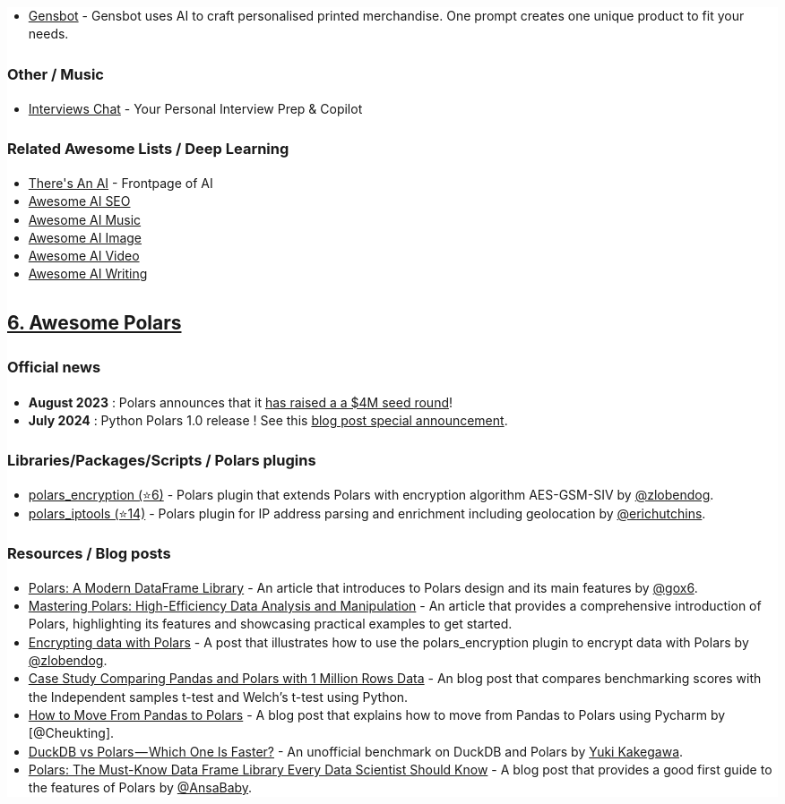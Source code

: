 *   [Gensbot](https://gensbot.com) - Gensbot uses AI to craft personalised printed merchandise. One prompt creates one unique product to fit your needs.

### Other / Music

*   [Interviews Chat](https://www.interviews.chat/) - Your Personal Interview Prep & Copilot

### Related Awesome Lists / Deep Learning

*   [There's An AI](https://theresanai.com) - Frontpage of AI
*   [Awesome AI SEO](https://github.com/xaramore/awesome-ai-seo)
*   [Awesome AI Music](https://github.com/xaramore/awesome-ai-music)
*   [Awesome AI Image](https://github.com/xaramore/awesome-ai-image)
*   [Awesome AI Video](https://github.com/xaramore/awesome-ai-video)
*   [Awesome AI Writing](https://github.com/xaramore/awesome-ai-writing)

## [6. Awesome Polars](/content/ddotta/awesome-polars/week/README.md)

### Official news

*   **August 2023** : Polars announces that it [has raised a a $4M seed round](https://www.pola.rs/posts/company-announcement/)!
*   **July 2024** : Python Polars 1.0 release ! See this [blog post special announcement](https://pola.rs/posts/announcing-polars-1/).

### Libraries/Packages/Scripts / Polars plugins

*   [polars\_encryption (⭐6)](https://github.com/zlobendog/polars_encryption) - Polars plugin that extends Polars with encryption algorithm AES-GSM-SIV by [@zlobendog](https://github.com/zlobendog).
*   [polars\_iptools (⭐14)](https://github.com/erichutchins/polars_iptools) - Polars plugin for IP address parsing and enrichment including geolocation by [@erichutchins](https://github.com/erichutchins).

### Resources / Blog posts

*   [Polars: A Modern DataFrame Library](https://levelup.gitconnected.com/polars-a-modern-dataframe-library-dcce43f43f3b) - An article that introduces to Polars design and its main features by [@gox6](https://github.com/gox6).
*   [Mastering Polars: High-Efficiency Data Analysis and Manipulation](https://www.geeksforgeeks.org/mastering-polars-high-efficiency-data-analysis-and-manipulation/) - An article that provides a comprehensive introduction of Polars, highlighting its features and showcasing practical examples to get started.
*   [Encrypting data with Polars](https://garagashli.substack.com/p/encrypting-data-with-polars) - A post that illustrates how to use the polars\_encryption plugin to encrypt data with Polars by [@zlobendog](https://github.com/zlobendog).
*   [Case Study Comparing Pandas and Polars with 1 Million Rows Data](https://towardsdatascience.com/statistically-confirm-your-benchmark-case-study-comparing-pandas-and-polars-with-1-million-rows-0ea04d7b61f2) - An blog post that compares benchmarking scores with the Independent samples t-test and Welch’s t-test using Python.
*   [How to Move From Pandas to Polars](https://blog.jetbrains.com/pycharm/2024/06/how-to-move-from-pandas-to-polars/#conclusion) - A blog post that explains how to move from Pandas to Polars using Pycharm by \[@Cheukting].
*   [DuckDB vs Polars — Which One Is Faster?](https://medium.com/@yukithejapanese/duckdb-vs-polars-which-one-is-faster-61e73a7680e0) - An unofficial benchmark on DuckDB and Polars by [Yuki Kakegawa](https://medium.com/@yukithejapanese).
*   [Polars: The Must-Know Data Frame Library Every Data Scientist Should Know](https://ansababy.medium.com/polars-the-must-know-dataframe-library-every-data-scientist-should-know-209e47acceb8) - A blog post that provides a good first guide to the features of Polars by [@AnsaBaby](https://github.com/AnsaBaby).
